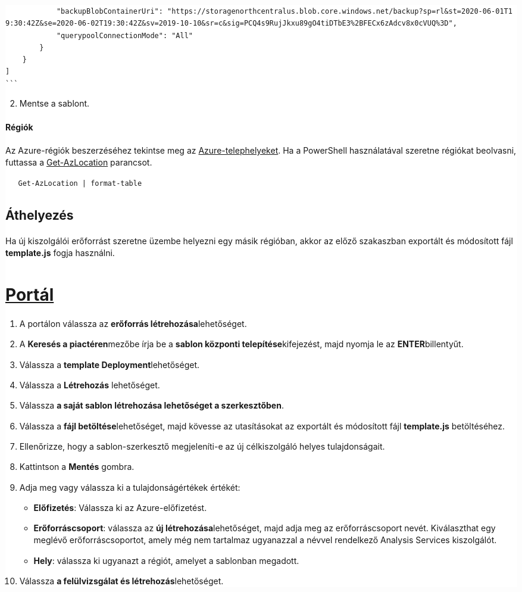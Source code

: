                "backupBlobContainerUri": "https://storagenorthcentralus.blob.core.windows.net/backup?sp=rl&st=2020-06-01T19:30:42Z&se=2020-06-02T19:30:42Z&sv=2019-10-10&sr=c&sig=PCQ4s9RujJkxu89gO4tiDTbE3%2BFECx6zAdcv8x0cVUQ%3D",
                "querypoolConnectionMode": "All"
            }
        }
    ]         
    ```
2. Mentse a sablont.

#### <a name="regions"></a>Régiók

Az Azure-régiók beszerzéséhez tekintse meg az [Azure-telephelyeket](https://azure.microsoft.com/global-infrastructure/locations/). Ha a PowerShell használatával szeretne régiókat beolvasni, futtassa a [Get-AzLocation](https://docs.microsoft.com/powershell/module/az.resources/get-azlocation?view=azps-1.8.0) parancsot.

```azurepowershell-interactive
   Get-AzLocation | format-table 
```

## <a name="move"></a>Áthelyezés

Ha új kiszolgálói erőforrást szeretne üzembe helyezni egy másik régióban, akkor az előző szakaszban exportált és módosított fájl **template.js** fogja használni.

# <a name="portal"></a>[Portál](#tab/azure-portal)

1. A portálon válassza az **erőforrás létrehozása**lehetőséget.

2. A **Keresés a piactéren**mezőbe írja be a **sablon központi telepítése**kifejezést, majd nyomja le az **ENTER**billentyűt.

3. Válassza a **template Deployment**lehetőséget.

4. Válassza a **Létrehozás** lehetőséget.

5. Válassza **a saját sablon létrehozása lehetőséget a szerkesztőben**.

6. Válassza a **fájl betöltése**lehetőséget, majd kövesse az utasításokat az exportált és módosított fájl **template.js** betöltéséhez.

7. Ellenőrizze, hogy a sablon-szerkesztő megjeleníti-e az új célkiszolgáló helyes tulajdonságait.

8. Kattintson a **Mentés** gombra.

9. Adja meg vagy válassza ki a tulajdonságértékek értékét:

    - **Előfizetés**: Válassza ki az Azure-előfizetést.
    
    - **Erőforráscsoport**: válassza az **új létrehozása**lehetőséget, majd adja meg az erőforráscsoport nevét. Kiválaszthat egy meglévő erőforráscsoportot, amely még nem tartalmaz ugyanazzal a névvel rendelkező Analysis Services kiszolgálót.
    
    - **Hely**: válassza ki ugyanazt a régiót, amelyet a sablonban megadott.

10. Válassza **a felülvizsgálat és létrehozás**lehetőséget.
